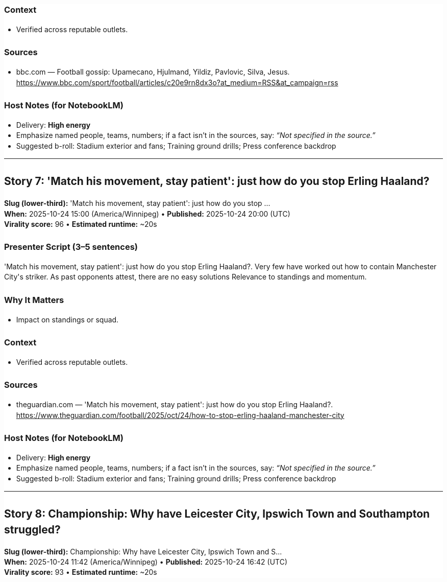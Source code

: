 ### Context
- Verified across reputable outlets.

### Sources
- bbc.com — Football gossip: Upamecano, Hjulmand, Yildiz, Pavlovic, Silva, Jesus. https://www.bbc.com/sport/football/articles/c20e9rn8dx3o?at_medium=RSS&at_campaign=rss

### Host Notes (for NotebookLM)
- Delivery: **High energy**
- Emphasize named people, teams, numbers; if a fact isn’t in the sources, say: *“Not specified in the source.”*
- Suggested b-roll: Stadium exterior and fans; Training ground drills; Press conference backdrop

---

## Story 7: 'Match his movement, stay patient': just how do you stop Erling Haaland?
**Slug (lower-third):** 'Match his movement, stay patient': just how do you stop …  
**When:** 2025-10-24 15:00 (America/Winnipeg)  •  **Published:** 2025-10-24 20:00 (UTC)  
**Virality score:** 96  •  **Estimated runtime:** ~20s

### Presenter Script (3–5 sentences)
'Match his movement, stay patient': just how do you stop Erling Haaland?. Very few have worked out how to contain Manchester City's striker. As past opponents attest, there are no easy solutions Relevance to standings and momentum.

### Why It Matters
- Impact on standings or squad.

### Context
- Verified across reputable outlets.

### Sources
- theguardian.com — 'Match his movement, stay patient': just how do you stop Erling Haaland?. https://www.theguardian.com/football/2025/oct/24/how-to-stop-erling-haaland-manchester-city

### Host Notes (for NotebookLM)
- Delivery: **High energy**
- Emphasize named people, teams, numbers; if a fact isn’t in the sources, say: *“Not specified in the source.”*
- Suggested b-roll: Stadium exterior and fans; Training ground drills; Press conference backdrop

---

## Story 8: Championship: Why have Leicester City, Ipswich Town and Southampton struggled?
**Slug (lower-third):** Championship: Why have Leicester City, Ipswich Town and S…  
**When:** 2025-10-24 11:42 (America/Winnipeg)  •  **Published:** 2025-10-24 16:42 (UTC)  
**Virality score:** 93  •  **Estimated runtime:** ~20s

